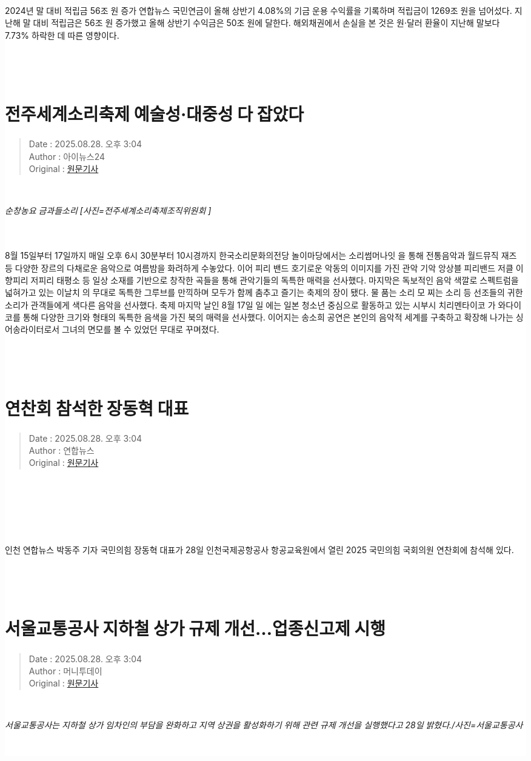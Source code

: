 2024년 말 대비 적립금 56조 원 증가 연합뉴스 국민연금이 올해 상반기 4.08%의 기금 운용 수익률을 기록하며 적립금이 1269조 원을 넘어섰다.
지난해 말 대비 적립금은 56조 원 증가했고 올해 상반기 수익금은 50조 원에 달한다.
해외채권에서 손실을 본 것은 원·달러 환율이 지난해 말보다 7.73% 하락한 데 따른 영향이다.  
<br/><br/><br/>  

  
# 전주세계소리축제 예술성·대중성 다 잡았다  
  
> Date : 2025.08.28. 오후 3:04  
> Author : 아이뉴스24  
> Original : [원문기사](https://n.news.naver.com/mnews/article/031/0000960735?sid=102)  
<br/>  
  
<img alt="순창농요 금과들소리 [사진=전주세계소리축제조직위원회 ]" class="_LAZY_LOADING _LAZY_LOADING_INIT_HIDE" src="https://imgnews.pstatic.net/image/031/2025/08/28/0000960735_001_20250828150407096.jpg?type=w860" id="img1" style="display: none;"></img><em class="img_desc">순창농요 금과들소리 [사진=전주세계소리축제조직위원회 ]</em>  
<br/><br/>  
  
8월 15일부터 17일까지 매일 오후 6시 30분부터 10시경까지 한국소리문화의전당 놀이마당에서는 소리썸머나잇 을 통해 전통음악과 월드뮤직 재즈 등 다양한 장르의 다채로운 음악으로 여름밤을 화려하게 수놓았다.
이어 피리 밴드 호기로운 악동의 이미지를 가진 관악 기악 앙상블 피리밴드 저클 이 향피리 저피리 태평소 등 일상 소재를 기반으로 창작한 곡들을 통해 관악기들의 독특한 매력을 선사했다.
마지막은 독보적인 음악 색깔로 스펙트럼을 넓혀가고 있는 이날치 의 무대로 독특한 그루브를 만끽하며 모두가 함께 춤추고 즐기는 축제의 장이 됐다.
물 품는 소리 모 찌는 소리 등 선조들의 귀한 소리가 관객들에게 색다른 음악을 선사했다.
축제 마지막 날인 8월 17일 일 에는 일본 청소년 중심으로 활동하고 있는 시부시 치리멘타이코 가 와다이코를 통해 다양한 크기와 형태의 독특한 음색을 가진 북의 매력을 선사했다.
이어지는 송소희 공연은 본인의 음악적 세계를 구축하고 확장해 나가는 싱어송라이터로서 그녀의 면모를 볼 수 있었던 무대로 꾸며졌다.  
<br/><br/><br/>  

  
# 연찬회 참석한 장동혁 대표  
  
> Date : 2025.08.28. 오후 3:04  
> Author : 연합뉴스  
> Original : [원문기사](https://n.news.naver.com/mnews/article/001/0015592261?sid=102)  
<br/>  
  
<img alt="" class="_LAZY_LOADING _LAZY_LOADING_INIT_HIDE" src="https://imgnews.pstatic.net/image/001/2025/08/28/PYH2025082813260001300_P4_20250828150414474.jpg?type=w860" id="img1" style="display: none;"></img>  
<br/><br/>  
  
인천 연합뉴스 박동주 기자 국민의힘 장동혁 대표가 28일 인천국제공항공사 항공교육원에서 열린 2025 국민의힘 국회의원 연찬회에 참석해 있다.  
<br/><br/><br/>  

  
# 서울교통공사 지하철 상가 규제 개선…업종신고제 시행  
  
> Date : 2025.08.28. 오후 3:04  
> Author : 머니투데이  
> Original : [원문기사](https://n.news.naver.com/mnews/article/008/0005242381?sid=102)  
<br/>  
  
<img alt="서울교통공사는 지하철 상가 임차인의 부담을 완화하고 지역 상권을 활성화하기 위해 관련 규제 개선을 실행했다고 28일 밝혔다./사진=서울교통공사 " class="_LAZY_LOADING _LAZY_LOADING_INIT_HIDE" src="https://imgnews.pstatic.net/image/008/2025/08/28/0005242381_001_20250828150417287.jpg?type=w860" id="img1" style="display: none;"></img><em class="img_desc">서울교통공사는 지하철 상가 임차인의 부담을 완화하고 지역 상권을 활성화하기 위해 관련 규제 개선을 실행했다고 28일 밝혔다./사진=서울교통공사 </em>  
<br/><br/>  
  